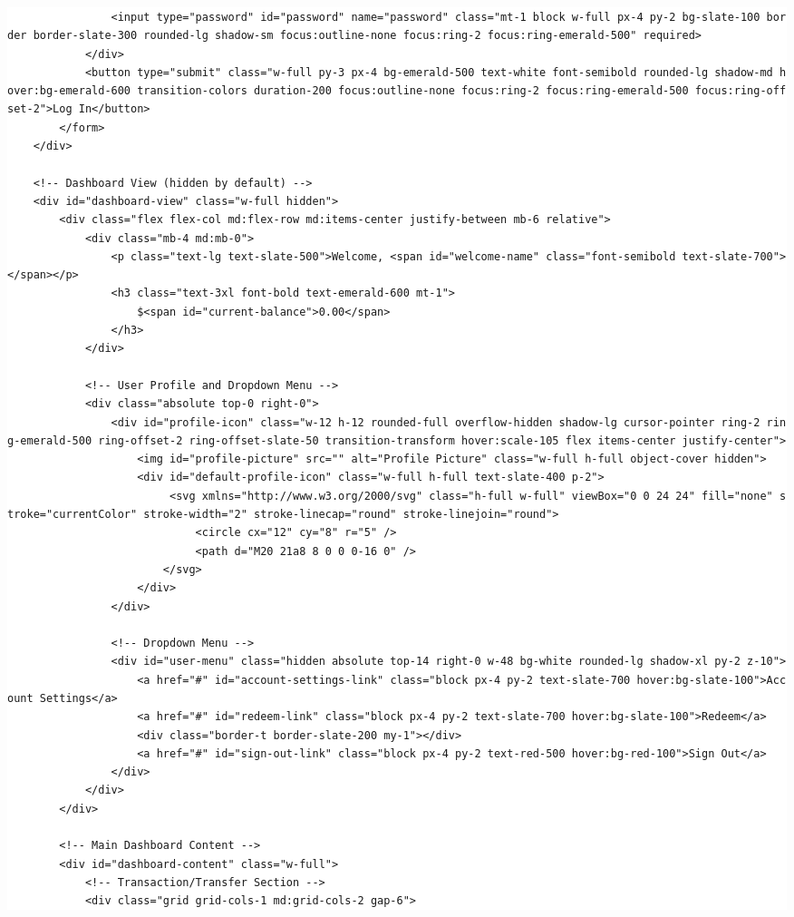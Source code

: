                     <input type="password" id="password" name="password" class="mt-1 block w-full px-4 py-2 bg-slate-100 border border-slate-300 rounded-lg shadow-sm focus:outline-none focus:ring-2 focus:ring-emerald-500" required>
                </div>
                <button type="submit" class="w-full py-3 px-4 bg-emerald-500 text-white font-semibold rounded-lg shadow-md hover:bg-emerald-600 transition-colors duration-200 focus:outline-none focus:ring-2 focus:ring-emerald-500 focus:ring-offset-2">Log In</button>
            </form>
        </div>

        <!-- Dashboard View (hidden by default) -->
        <div id="dashboard-view" class="w-full hidden">
            <div class="flex flex-col md:flex-row md:items-center justify-between mb-6 relative">
                <div class="mb-4 md:mb-0">
                    <p class="text-lg text-slate-500">Welcome, <span id="welcome-name" class="font-semibold text-slate-700"></span></p>
                    <h3 class="text-3xl font-bold text-emerald-600 mt-1">
                        $<span id="current-balance">0.00</span>
                    </h3>
                </div>
                
                <!-- User Profile and Dropdown Menu -->
                <div class="absolute top-0 right-0">
                    <div id="profile-icon" class="w-12 h-12 rounded-full overflow-hidden shadow-lg cursor-pointer ring-2 ring-emerald-500 ring-offset-2 ring-offset-slate-50 transition-transform hover:scale-105 flex items-center justify-center">
                        <img id="profile-picture" src="" alt="Profile Picture" class="w-full h-full object-cover hidden">
                        <div id="default-profile-icon" class="w-full h-full text-slate-400 p-2">
                             <svg xmlns="http://www.w3.org/2000/svg" class="h-full w-full" viewBox="0 0 24 24" fill="none" stroke="currentColor" stroke-width="2" stroke-linecap="round" stroke-linejoin="round">
                                 <circle cx="12" cy="8" r="5" />
                                 <path d="M20 21a8 8 0 0 0-16 0" />
                            </svg>
                        </div>
                    </div>
                    
                    <!-- Dropdown Menu -->
                    <div id="user-menu" class="hidden absolute top-14 right-0 w-48 bg-white rounded-lg shadow-xl py-2 z-10">
                        <a href="#" id="account-settings-link" class="block px-4 py-2 text-slate-700 hover:bg-slate-100">Account Settings</a>
                        <a href="#" id="redeem-link" class="block px-4 py-2 text-slate-700 hover:bg-slate-100">Redeem</a>
                        <div class="border-t border-slate-200 my-1"></div>
                        <a href="#" id="sign-out-link" class="block px-4 py-2 text-red-500 hover:bg-red-100">Sign Out</a>
                    </div>
                </div>
            </div>

            <!-- Main Dashboard Content -->
            <div id="dashboard-content" class="w-full">
                <!-- Transaction/Transfer Section -->
                <div class="grid grid-cols-1 md:grid-cols-2 gap-6">
